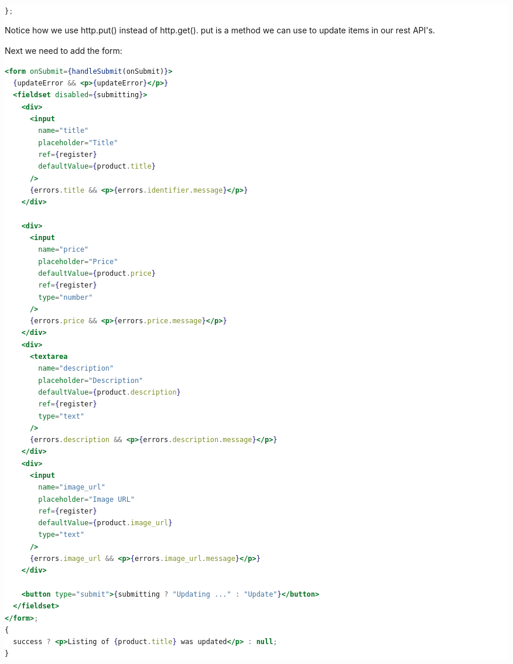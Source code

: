 ```jsx
};
```

Notice how we use http.put() instead of http.get(). put is a method we can use to update items in our rest API's.

Next we need to add the form:

```jsx
<form onSubmit={handleSubmit(onSubmit)}>
  {updateError && <p>{updateError}</p>}
  <fieldset disabled={submitting}>
    <div>
      <input
        name="title"
        placeholder="Title"
        ref={register}
        defaultValue={product.title}
      />
      {errors.title && <p>{errors.identifier.message}</p>}
    </div>

    <div>
      <input
        name="price"
        placeholder="Price"
        defaultValue={product.price}
        ref={register}
        type="number"
      />
      {errors.price && <p>{errors.price.message}</p>}
    </div>
    <div>
      <textarea
        name="description"
        placeholder="Description"
        defaultValue={product.description}
        ref={register}
        type="text"
      />
      {errors.description && <p>{errors.description.message}</p>}
    </div>
    <div>
      <input
        name="image_url"
        placeholder="Image URL"
        ref={register}
        defaultValue={product.image_url}
        type="text"
      />
      {errors.image_url && <p>{errors.image_url.message}</p>}
    </div>

    <button type="submit">{submitting ? "Updating ..." : "Update"}</button>
  </fieldset>
</form>;
{
  success ? <p>Listing of {product.title} was updated</p> : null;
}
```
